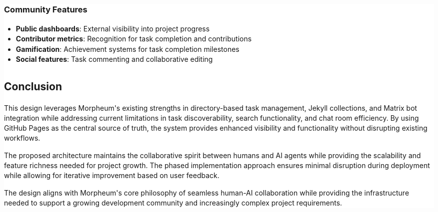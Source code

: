 ### Community Features
- **Public dashboards**: External visibility into project progress
- **Contributor metrics**: Recognition for task completion and contributions
- **Gamification**: Achievement systems for task completion milestones
- **Social features**: Task commenting and collaborative editing

## Conclusion

This design leverages Morpheum's existing strengths in directory-based task management, Jekyll collections, and Matrix bot integration while addressing current limitations in task discoverability, search functionality, and chat room efficiency. By using GitHub Pages as the central source of truth, the system provides enhanced visibility and functionality without disrupting existing workflows.

The proposed architecture maintains the collaborative spirit between humans and AI agents while providing the scalability and feature richness needed for project growth. The phased implementation approach ensures minimal disruption during deployment while allowing for iterative improvement based on user feedback.

The design aligns with Morpheum's core philosophy of seamless human-AI collaboration while providing the infrastructure needed to support a growing development community and increasingly complex project requirements.